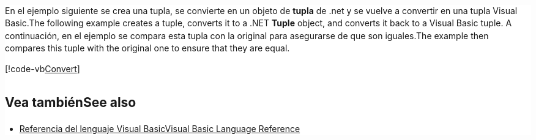<span data-ttu-id="f523b-220">En el ejemplo siguiente se crea una tupla, se convierte en un objeto de **tupla** de .net y se vuelve a convertir en una tupla Visual Basic.</span><span class="sxs-lookup"><span data-stu-id="f523b-220">The following example creates a tuple, converts it to a .NET **Tuple** object, and converts it back to a Visual Basic tuple.</span></span> <span data-ttu-id="f523b-221">A continuación, en el ejemplo se compara esta tupla con la original para asegurarse de que son iguales.</span><span class="sxs-lookup"><span data-stu-id="f523b-221">The example then compares this tuple with the original one to ensure that they are equal.</span></span>

[!code-vb[Convert](../../../../../samples/snippets/visualbasic/programming-guide/language-features/data-types/tuple2.vb#1)]

## <a name="see-also"></a><span data-ttu-id="f523b-222">Vea también</span><span class="sxs-lookup"><span data-stu-id="f523b-222">See also</span></span>

- [<span data-ttu-id="f523b-223">Referencia del lenguaje Visual Basic</span><span class="sxs-lookup"><span data-stu-id="f523b-223">Visual Basic Language Reference</span></span>](index.md)

